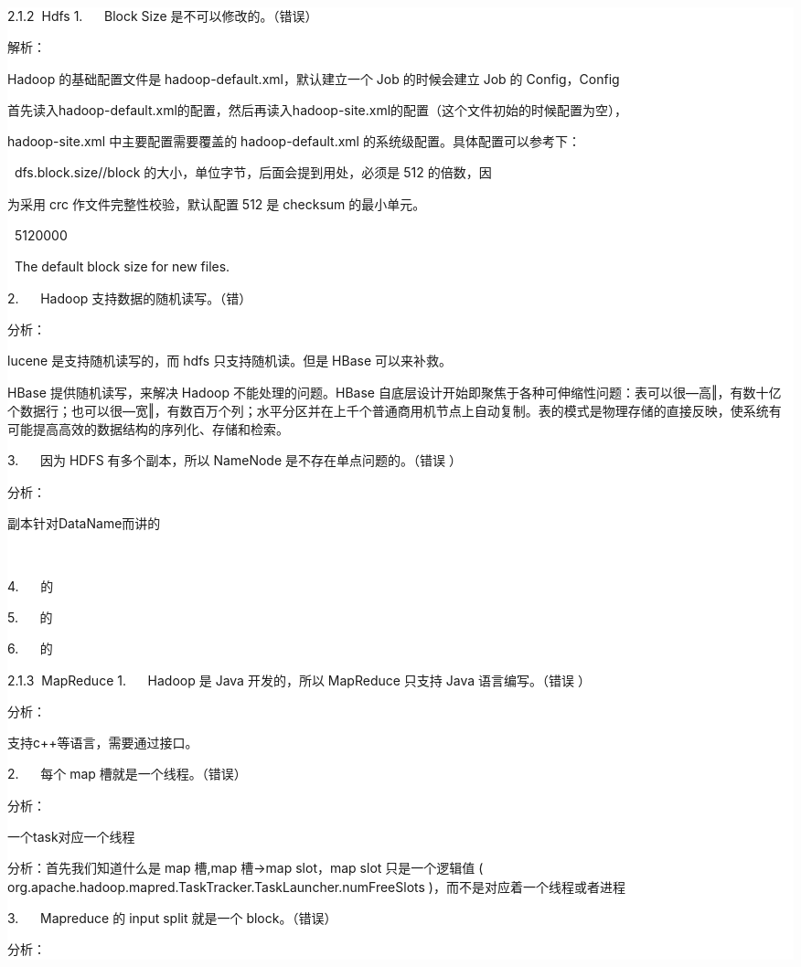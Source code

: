 2.1.2  Hdfs
1.      Block Size 是不可以修改的。（错误）

解析：

Hadoop 的基础配置文件是 hadoop-default.xml，默认建立一个 Job 的时候会建立 Job 的 Config，Config

首先读入hadoop-default.xml的配置，然后再读入hadoop-site.xml的配置（这个文件初始的时候配置为空），

hadoop-site.xml 中主要配置需要覆盖的 hadoop-default.xml 的系统级配置。具体配置可以参考下：

<property>

  <name>dfs.block.size</name>//block 的大小，单位字节，后面会提到用处，必须是 512 的倍数，因

为采用 crc 作文件完整性校验，默认配置 512 是 checksum 的最小单元。

  <value>5120000</value>

  <description>The default block size for new files.</description>

</property>

2.      Hadoop 支持数据的随机读写。（错）

分析：

lucene 是支持随机读写的，而 hdfs 只支持随机读。但是 HBase 可以来补救。

HBase 提供随机读写，来解决 Hadoop 不能处理的问题。HBase 自底层设计开始即聚焦于各种可伸缩性问题：表可以很―高‖，有数十亿个数据行；也可以很―宽‖，有数百万个列；水平分区并在上千个普通商用机节点上自动复制。表的模式是物理存储的直接反映，使系统有可能提高高效的数据结构的序列化、存储和检索。

3.      因为 HDFS 有多个副本，所以 NameNode 是不存在单点问题的。（错误 ）

分析：

副本针对DataName而讲的

 

4.      的

5.      的

6.      的

2.1.3  MapReduce
1.      Hadoop 是 Java 开发的，所以 MapReduce 只支持 Java 语言编写。（错误 ）

分析：

支持c++等语言，需要通过接口。

2.      每个 map 槽就是一个线程。（错误）

分析：

一个task对应一个线程

分析：首先我们知道什么是 map 槽,map 槽->map slot，map slot 只是一个逻辑值 ( org.apache.hadoop.mapred.TaskTracker.TaskLauncher.numFreeSlots )，而不是对应着一个线程或者进程

3.      Mapreduce 的 input split 就是一个 block。（错误）

分析：
